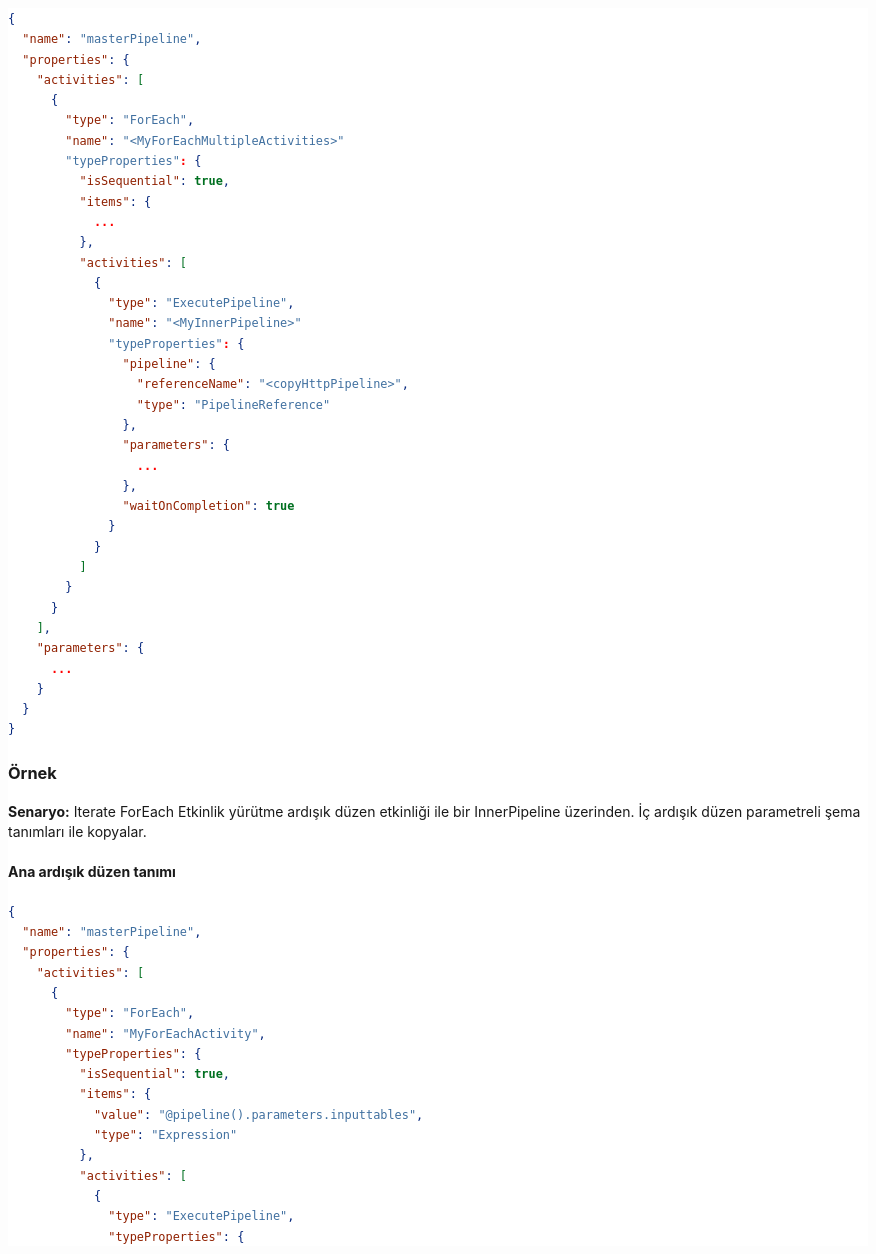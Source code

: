 ```json
{
  "name": "masterPipeline",
  "properties": {
    "activities": [
      {
        "type": "ForEach",
        "name": "<MyForEachMultipleActivities>"
        "typeProperties": {
          "isSequential": true,
          "items": {
            ...
          },
          "activities": [
            {
              "type": "ExecutePipeline",
              "name": "<MyInnerPipeline>"
              "typeProperties": {
                "pipeline": {
                  "referenceName": "<copyHttpPipeline>",
                  "type": "PipelineReference"
                },
                "parameters": {
                  ...
                },
                "waitOnCompletion": true
              }
            }
          ]
        }
      }
    ],
    "parameters": {
      ...
    }
  }
}

```
### <a name="example"></a>Örnek
**Senaryo:** Iterate ForEach Etkinlik yürütme ardışık düzen etkinliği ile bir InnerPipeline üzerinden. İç ardışık düzen parametreli şema tanımları ile kopyalar.

#### <a name="master-pipeline-definition"></a>Ana ardışık düzen tanımı

```json
{
  "name": "masterPipeline",
  "properties": {
    "activities": [
      {
        "type": "ForEach",
        "name": "MyForEachActivity",
        "typeProperties": {
          "isSequential": true,
          "items": {
            "value": "@pipeline().parameters.inputtables",
            "type": "Expression"
          },
          "activities": [
            {
              "type": "ExecutePipeline",
              "typeProperties": {
```
